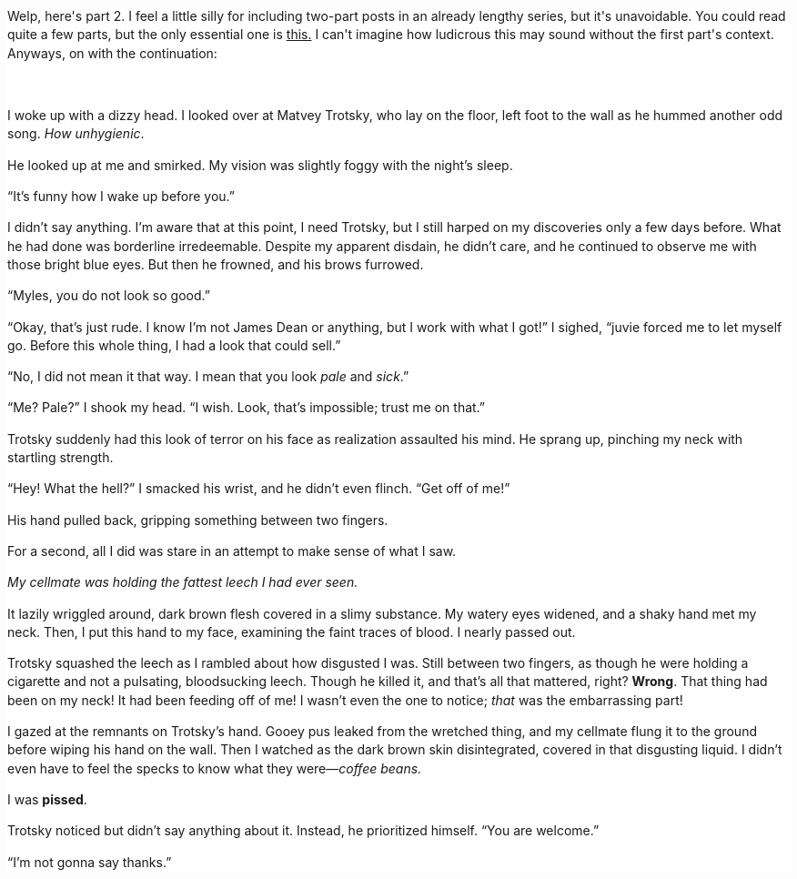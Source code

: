 Welp, here's part 2. I feel a little silly for including two-part posts in an already lengthy series, but it's unavoidable. You could read quite a few parts, but the only essential one is [this.](https://www.reddit.com/r/nosleep/comments/udrmw4/what_the_hell_is_up_with_the_wardens_coffee_maker/) I can't imagine how ludicrous this may sound without the first part's context. Anyways, on with the continuation:

&#x200B;

I woke up with a dizzy head. I looked over at Matvey Trotsky, who lay on the floor, left foot to the wall as he hummed another odd song. *How unhygienic*.

He looked up at me and smirked. My vision was slightly foggy with the night’s sleep.

“It’s funny how I wake up before you.”

I didn’t say anything. I’m aware that at this point, I need Trotsky, but I still harped on my discoveries only a few days before. What he had done was borderline irredeemable. Despite my apparent disdain, he didn’t care, and he continued to observe me with those bright blue eyes. But then he frowned, and his brows furrowed.

“Myles, you do not look so good.”

“Okay, that’s just rude. I know I’m not James Dean or anything, but I work with what I got!” I sighed, “juvie forced me to let myself go. Before this whole thing, I had a look that could sell.”

“No, I did not mean it that way. I mean that you look *pale* and *sick*.”

“Me? Pale?” I shook my head. “I wish. Look, that’s impossible; trust me on that.”

Trotsky suddenly had this look of terror on his face as realization assaulted his mind. He sprang up, pinching my neck with startling strength.

“Hey! What the hell?” I smacked his wrist, and he didn’t even flinch. “Get off of me!”

His hand pulled back, gripping something between two fingers.

For a second, all I did was stare in an attempt to make sense of what I saw.

*My cellmate was holding the fattest leech I had ever seen.*

It lazily wriggled around, dark brown flesh covered in a slimy substance. My watery eyes widened, and a shaky hand met my neck. Then, I put this hand to my face, examining the faint traces of blood. I nearly passed out.

Trotsky squashed the leech as I rambled about how disgusted I was. Still between two fingers, as though he were holding a cigarette and not a pulsating, bloodsucking leech. Though he killed it, and that’s all that mattered, right? **Wrong**. That thing had been on my neck! It had been feeding off of me! I wasn’t even the one to notice; *that* was the embarrassing part!

I gazed at the remnants on Trotsky’s hand. Gooey pus leaked from the wretched thing, and my cellmate flung it to the ground before wiping his hand on the wall. Then I watched as the dark brown skin disintegrated, covered in that disgusting liquid. I didn’t even have to feel the specks to know what they were—*coffee beans.*

I was **pissed**.

Trotsky noticed but didn’t say anything about it. Instead, he prioritized himself. “You are welcome.”

“I’m not gonna say thanks.”
